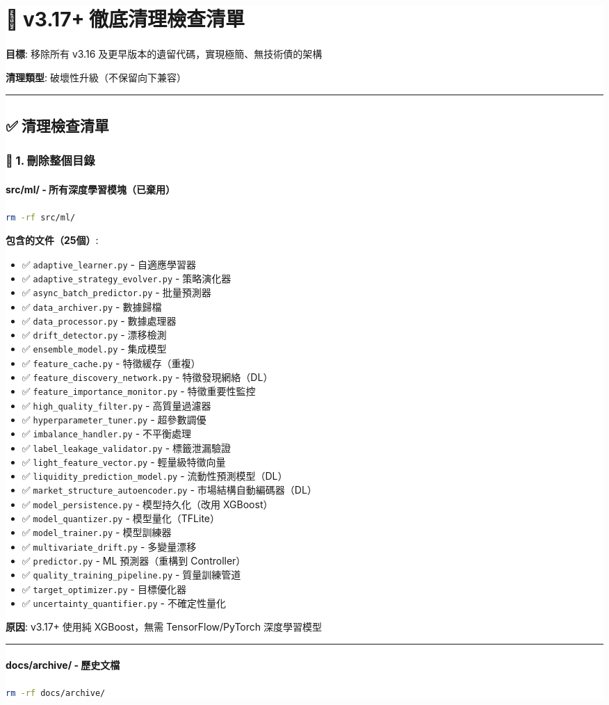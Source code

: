 # 🧹 v3.17+ 徹底清理檢查清單

**目標**: 移除所有 v3.16 及更早版本的遺留代碼，實現極簡、無技術債的架構

**清理類型**: 破壞性升級（不保留向下兼容）

---

## ✅ 清理檢查清單

### 📁 1. 刪除整個目錄

#### src/ml/ - 所有深度學習模塊（已棄用）
```bash
rm -rf src/ml/
```

**包含的文件（25個）**:
- ✅ `adaptive_learner.py` - 自適應學習器
- ✅ `adaptive_strategy_evolver.py` - 策略演化器
- ✅ `async_batch_predictor.py` - 批量預測器
- ✅ `data_archiver.py` - 數據歸檔
- ✅ `data_processor.py` - 數據處理器
- ✅ `drift_detector.py` - 漂移檢測
- ✅ `ensemble_model.py` - 集成模型
- ✅ `feature_cache.py` - 特徵緩存（重複）
- ✅ `feature_discovery_network.py` - 特徵發現網絡（DL）
- ✅ `feature_importance_monitor.py` - 特徵重要性監控
- ✅ `high_quality_filter.py` - 高質量過濾器
- ✅ `hyperparameter_tuner.py` - 超參數調優
- ✅ `imbalance_handler.py` - 不平衡處理
- ✅ `label_leakage_validator.py` - 標籤泄漏驗證
- ✅ `light_feature_vector.py` - 輕量級特徵向量
- ✅ `liquidity_prediction_model.py` - 流動性預測模型（DL）
- ✅ `market_structure_autoencoder.py` - 市場結構自動編碼器（DL）
- ✅ `model_persistence.py` - 模型持久化（改用 XGBoost）
- ✅ `model_quantizer.py` - 模型量化（TFLite）
- ✅ `model_trainer.py` - 模型訓練器
- ✅ `multivariate_drift.py` - 多變量漂移
- ✅ `predictor.py` - ML 預測器（重構到 Controller）
- ✅ `quality_training_pipeline.py` - 質量訓練管道
- ✅ `target_optimizer.py` - 目標優化器
- ✅ `uncertainty_quantifier.py` - 不確定性量化

**原因**: v3.17+ 使用純 XGBoost，無需 TensorFlow/PyTorch 深度學習模型

---

#### docs/archive/ - 歷史文檔
```bash
rm -rf docs/archive/
```
